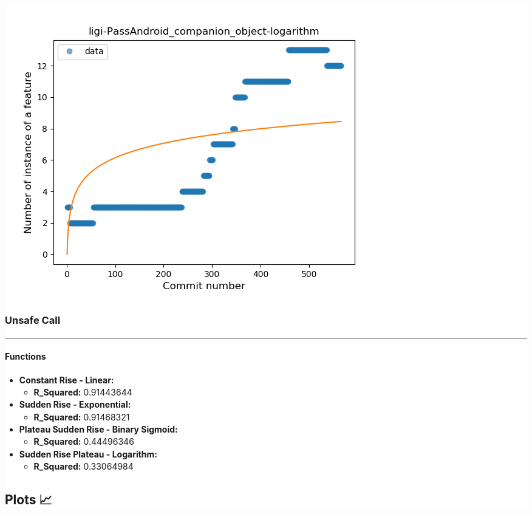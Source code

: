 ![ligi-PassAndroid T6](../plots/ligi-PassAndroid_companion_object_T6.png)
### <a name="unsafe_call">Unsafe Call</a>
----
#### Functions
* **Constant Rise - Linear:** ![equation](http://latex.codecogs.com/svg.latex?0.216988x%20&plus;%20-12.759811)
    * **R_Squared:** 0.91443644
* **Sudden Rise - Exponential:** ![equation](http://latex.codecogs.com/svg.latex?-35956.965033x%5E%7B1.000194%7D%20&plus;%20-1071.559069)
    * **R_Squared:** 0.91468321
* **Plateau Sudden Rise - Binary Sigmoid:** ![equation](http://latex.codecogs.com/svg.latex?%5Cfrac%7B-57.047269%7D%7B1%20&plus;%20%5Cepsilon%5E%28--595.652731%28x%20-142.612039%29%29%7D%20&plus;%2063.068396)
    * **R_Squared:** 0.44496346
* **Sudden Rise Plateau - Logarithm:** ![equation](http://latex.codecogs.com/svg.latex?11.811269%5Clog_%7B3.340826%7D%28x%29%20&plus;%200.0)
    * **R_Squared:** 0.33064984

**Plots** :chart_with_upwards_trend:
-----
